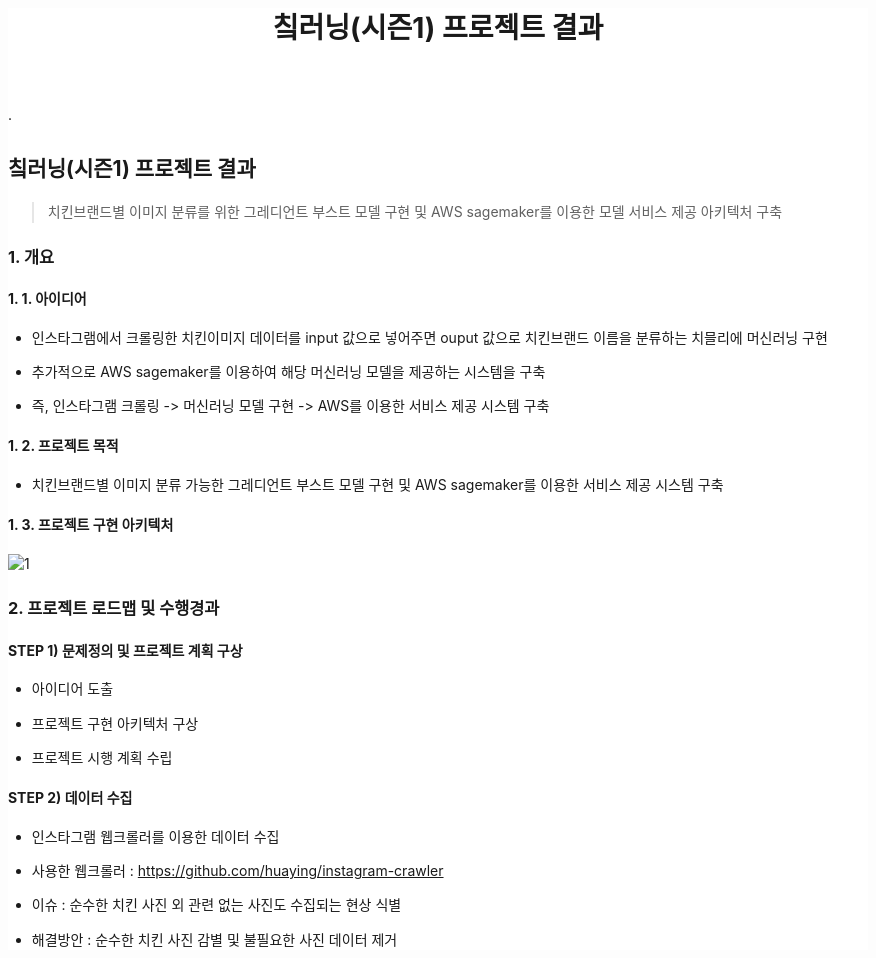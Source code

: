 ﻿---
layout: post
title: "칰러닝(시즌1) 프로젝트 결과"
tags: [Classification, 개인프로젝트]
comments: true
---

.

##  칰러닝(시즌1) 프로젝트 결과

> 치킨브랜드별 이미지 분류를 위한 그레디언트 부스트 모델 구현 및 AWS sagemaker를 이용한 모델 서비스 제공 아키텍처 구축

### 1. 개요

#### 1. 1. 아이디어

- 인스타그램에서 크롤링한 치킨이미지 데이터를 input 값으로 넣어주면 ouput 값으로 치킨브랜드 이름을 분류하는 치믈리에 머신러닝 구현


- 추가적으로 AWS sagemaker를 이용하여 해당 머신러닝 모델을 제공하는 시스템을 구축


- 즉, 인스타그램 크롤링 -> 머신러닝 모델 구현 -> AWS를 이용한 서비스 제공 시스템 구축

   
#### 1. 2. 프로젝트 목적

- 치킨브랜드별 이미지 분류 가능한 그레디언트 부스트 모델 구현 및 AWS sagemaker를 이용한 서비스 제공 시스템 구축

#### 1. 3.  프로젝트 구현 아키텍처

![1](https://user-images.githubusercontent.com/41605276/59547725-62ef1e00-8f7e-11e9-8d13-5bcf77b2f31e.png)

### 2. 프로젝트 로드맵 및 수행경과

#### STEP 1) 문제정의 및 프로젝트 계획 구상

- 아이디어 도출 


- 프로젝트 구현 아키텍처 구상


- 프로젝트 시행 계획 수립


#### STEP 2) 데이터 수집


- 인스타그램 웹크롤러를 이용한 데이터 수집


- 사용한 웹크롤러 : https://github.com/huaying/instagram-crawler


- 이슈 : 순수한 치킨 사진 외 관련 없는 사진도 수집되는 현상 식별


- 해결방안 : 순수한 치킨 사진 감별 및 불필요한 사진 데이터 제거
